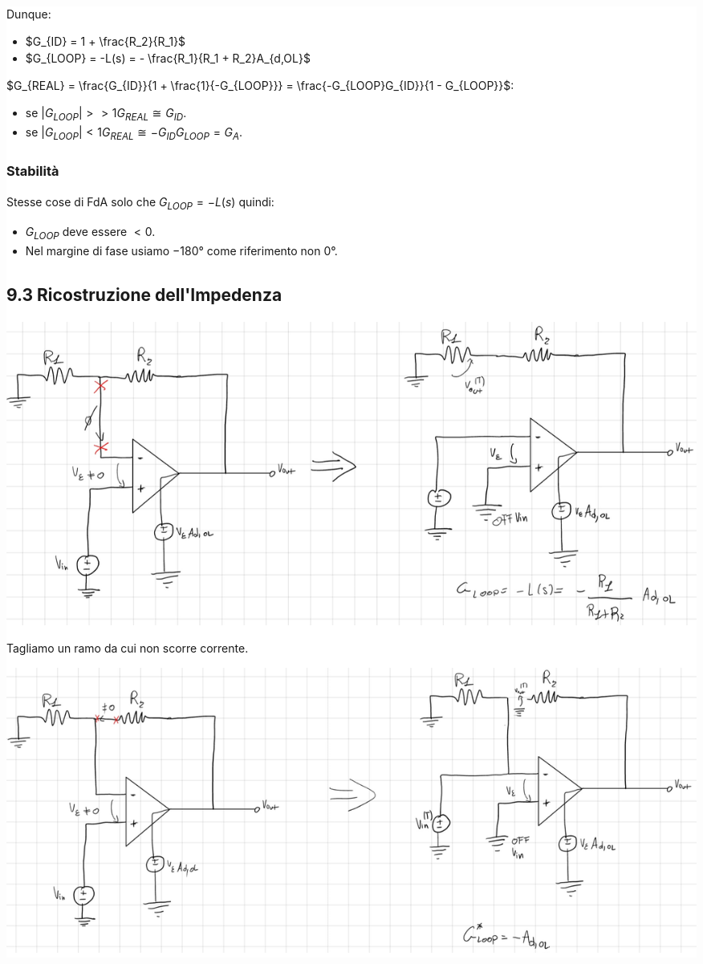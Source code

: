 Dunque:

- $G_{ID} = 1 + \frac{R_2}{R_1}$
- $G_{LOOP} = -L(s) = - \frac{R_1}{R_1 + R_2}A_{d,OL}$

$G_{REAL} = \frac{G_{ID}}{1 + \frac{1}{-G_{LOOP}}} = \frac{-G_{LOOP}G_{ID}}{1 - G_{LOOP}}$:

- se $|G_{LOOP}| >>1  G_{REAL} \cong G_{ID}.$
- se $|G_{LOOP}| < 1 G_{REAL} \cong -G_{ID}G_{LOOP} = G_A.$

### Stabilità

Stesse cose di FdA solo che $G_{LOOP} = -L(s)$ quindi:

- $G_{LOOP}$ deve essere $<0$.
- Nel margine di fase usiamo $-180°$ come riferimento non $0°$.

## 9.3 Ricostruzione dell'Impedenza

![](assets/Capitolo_Retroazione/Ricostruzione_Impedenza_1.jpg)

Tagliamo un ramo da cui non scorre corrente.

![](assets/Capitolo_Retroazione/Ricostruzione_Impedenza_2.jpg)
